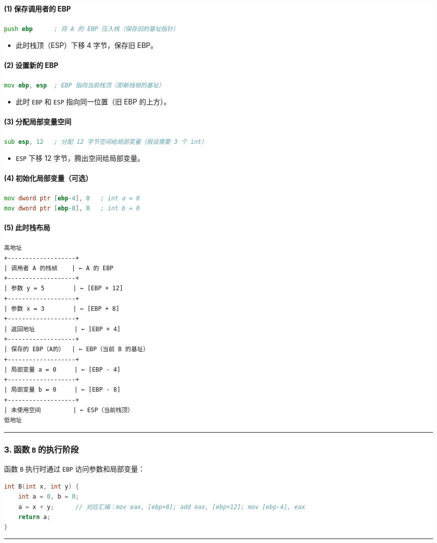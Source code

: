 #### **(1) 保存调用者的 EBP**
```asm
push ebp      ; 将 A 的 EBP 压入栈（保存旧的基址指针）
```
- 此时栈顶（ESP）下移 4 字节，保存旧 EBP。

#### **(2) 设置新的 EBP**
```asm
mov ebp, esp  ; EBP 指向当前栈顶（即新栈帧的基址）
```
- 此时 `EBP` 和 `ESP` 指向同一位置（旧 EBP 的上方）。

#### **(3) 分配局部变量空间**
```asm
sub esp, 12   ; 分配 12 字节空间给局部变量（假设需要 3 个 int）
```
- `ESP` 下移 12 字节，腾出空间给局部变量。

#### **(4) 初始化局部变量（可选）**
```asm
mov dword ptr [ebp-4], 0   ; int a = 0
mov dword ptr [ebp-8], 0   ; int b = 0
```

#### **(5) 此时栈布局**
```
高地址
+-------------------+
| 调用者 A 的栈帧    | ← A 的 EBP
+-------------------+
| 参数 y = 5        | ← [EBP + 12]
+-------------------+
| 参数 x = 3        | ← [EBP + 8]
+-------------------+
| 返回地址           | ← [EBP + 4]
+-------------------+
| 保存的 EBP（A的）  | ← EBP（当前 B 的基址）
+-------------------+
| 局部变量 a = 0     | ← [EBP - 4]
+-------------------+
| 局部变量 b = 0     | ← [EBP - 8]
+-------------------+
| 未使用空间         | ← ESP（当前栈顶）
低地址
```

---

### **3. 函数 `B` 的执行阶段**
函数 `B` 执行时通过 `EBP` 访问参数和局部变量：
```c
int B(int x, int y) {
    int a = 0, b = 0;
    a = x + y;      // 对应汇编：mov eax, [ebp+8]; add eax, [ebp+12]; mov [ebp-4], eax
    return a;
}
```

---
